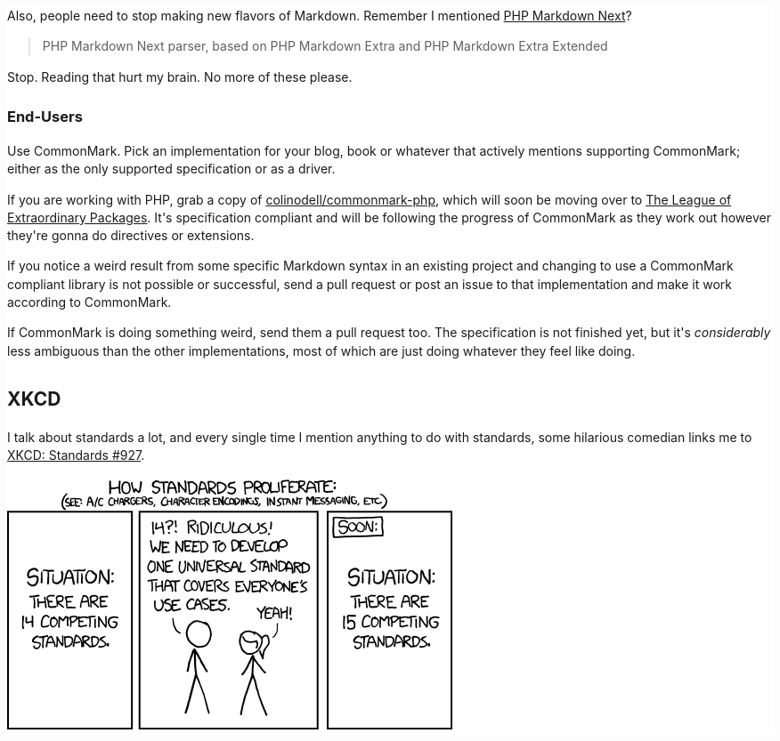 Also, people need to stop making new flavors of Markdown. Remember I mentioned [PHP Markdown Next]?

> PHP Markdown Next parser, based on PHP Markdown Extra and PHP Markdown Extra Extended

Stop. Reading that hurt my brain. No more of these please.

[CommonMark specification]: http://spec.commonmark.org/

### End-Users

Use CommonMark. Pick an implementation for your blog, book or whatever that actively mentions supporting
CommonMark; either as the only supported specification or as a driver.

If you are working with PHP, grab a copy of [colinodell/commonmark-php], which will soon be moving over to
[The League of Extraordinary Packages](http://thephpleague.com). It's specification compliant and will be 
following the progress of CommonMark as they work out however they're gonna do directives or extensions.

If you notice a weird result from some specific Markdown syntax in an existing project and changing to use a
CommonMark compliant library is not possible or successful, send a pull request or post an issue to that
implementation and make it work according to CommonMark.

If CommonMark is doing something weird, send them a pull request too. The specification is not finished yet,
but it's _considerably_ less ambiguous than the other implementations, most of which are just doing whatever
they feel like doing.

## XKCD

I talk about standards a lot, and every single time I mention anything to do with standards, some hilarious 
comedian links me to [XKCD: Standards #927](https://xkcd.com/927/).

![Fortunately, the charging one has been solved now that we've all standardized on mini-USB. Or is it micro-USB? Shit.](/assets/article_images/2014-11-30-state-of-markdown/standards.png)


[Markdown]: http://daringfireball.net/projects/markdown/
[kramdown]: http://kramdown.gettalong.org
[PHP Markdown Extra]: https://michelf.ca/projects/php-markdown/extra/
[lists inside blockquotes]: https://github.com/gettalong/kramdown/issues/185
[PyroCMS]: https://www.pyrocms.com/
[Bablemark 2]: http://johnmacfarlane.net/babelmark2/
[Jekyll]: http://jekyllrb.com/
[Redcarpet]: https://github.com/vmg/redcarpet
[incredibly differently]: http://johnmacfarlane.net/babelmark2/?text=%3E+With+PSR-0%2C+multiple+classes+actually+map+to+the+same+file.+For+example%2C+all+of+the+following+map+to+the+same+file+(Foo%2FBar%2FBaz.php)%3A+%0A%3E++-+%5CFoo%5CBar%5CBaz%0A%3E++-+%5CFoo%5CBar_Baz%0A%3E++-+%5CFoo_Bar_Baz
[CommonMark]: http://commonmark.org/
[a bit annoyed]: http://talk.commonmark.org/t/tables-vs-fenced-code-blocks-when-is-something-common/411
[fenced code blocks]: http://talk.commonmark.org/t/tables-in-pure-markdown/81/4
[thread about tables on the CommonMark site]: http://talk.commonmark.org/t/tables-in-pure-markdown/81
[Creole]: http://www.wikicreole.org
[indented code blocks]: http://daringfireball.net/projects/markdown/syntax#precode
[PSR-1]: http://www.php-fig.org/psr/psr-1
[PSR-2]: http://www.php-fig.org/psr/psr-2
[LeanPub Markdown]: https://leanpub.com/help/manual
[expressed an interest]: https://leanpub.com/markua/read#leanpub-auto-relationship-of-the-markua-specification-to-gruber-markdown-and-commonmark
[PHP Markdown Next]: https://packagist.org/packages/nazar-pc/php-markdown-next
[dflydev/markdown]: https://packagist.org/packages/dflydev/markdown
[colinodell/commonmark-php]: https://github.com/colinodell/commonmark-php